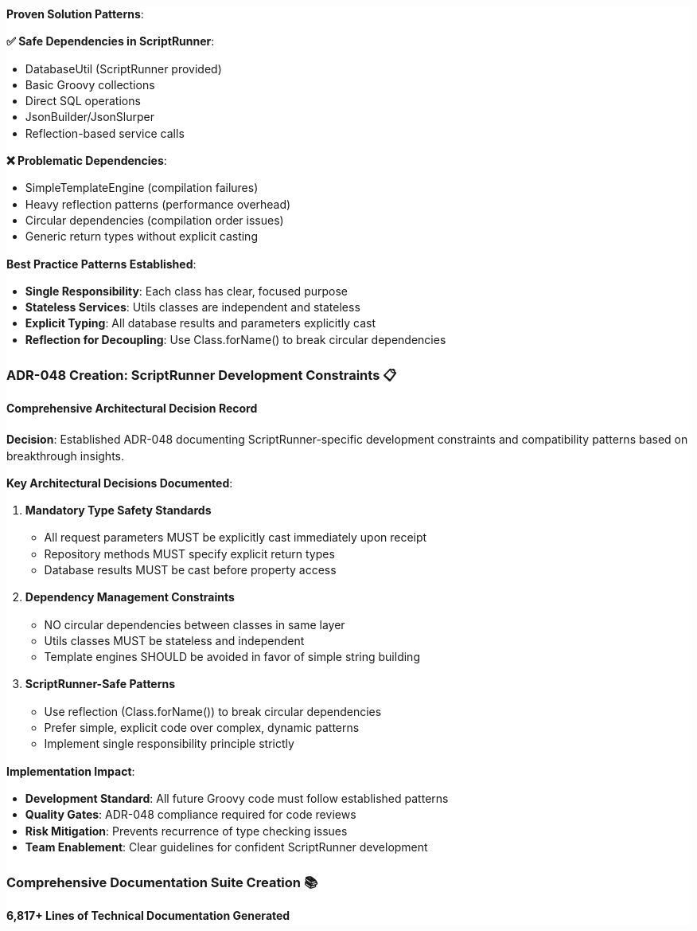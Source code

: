 **Proven Solution Patterns**:

**✅ Safe Dependencies in ScriptRunner**:
- DatabaseUtil (ScriptRunner provided)
- Basic Groovy collections
- Direct SQL operations
- JsonBuilder/JsonSlurper
- Reflection-based service calls

**❌ Problematic Dependencies**:
- SimpleTemplateEngine (compilation failures)
- Heavy reflection patterns (performance overhead)
- Circular dependencies (compilation order issues)
- Generic return types without explicit casting

**Best Practice Patterns Established**:
- **Single Responsibility**: Each class has clear, focused purpose
- **Stateless Services**: Utils classes are independent and stateless
- **Explicit Typing**: All database results and parameters explicitly cast
- **Reflection for Decoupling**: Use Class.forName() to break circular dependencies

### **ADR-048 Creation: ScriptRunner Development Constraints** 📋

#### **Comprehensive Architectural Decision Record**

**Decision**: Established ADR-048 documenting ScriptRunner-specific development constraints and compatibility patterns based on breakthrough insights.

**Key Architectural Decisions Documented**:

1. **Mandatory Type Safety Standards**
   - All request parameters MUST be explicitly cast immediately upon receipt
   - Repository methods MUST specify explicit return types
   - Database results MUST be cast before property access

2. **Dependency Management Constraints**
   - NO circular dependencies between classes in same layer
   - Utils classes MUST be stateless and independent
   - Template engines SHOULD be avoided in favor of simple string building

3. **ScriptRunner-Safe Patterns**
   - Use reflection (Class.forName()) to break circular dependencies
   - Prefer simple, explicit code over complex, dynamic patterns
   - Implement single responsibility principle strictly

**Implementation Impact**:
- **Development Standard**: All future Groovy code must follow established patterns
- **Quality Gates**: ADR-048 compliance required for code reviews
- **Risk Mitigation**: Prevents recurrence of type checking issues
- **Team Enablement**: Clear guidelines for confident ScriptRunner development

### **Comprehensive Documentation Suite Creation** 📚

#### **6,817+ Lines of Technical Documentation Generated**

